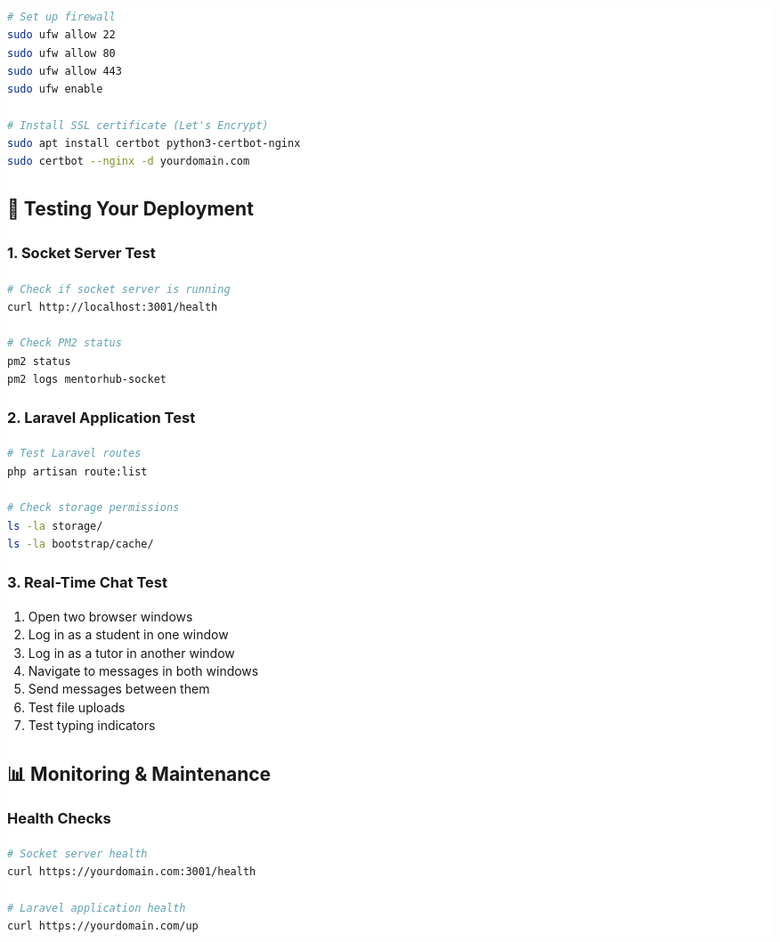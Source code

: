 ```bash
# Set up firewall
sudo ufw allow 22
sudo ufw allow 80
sudo ufw allow 443
sudo ufw enable

# Install SSL certificate (Let's Encrypt)
sudo apt install certbot python3-certbot-nginx
sudo certbot --nginx -d yourdomain.com
```

## 🔧 **Testing Your Deployment**

### 1. **Socket Server Test**
```bash
# Check if socket server is running
curl http://localhost:3001/health

# Check PM2 status
pm2 status
pm2 logs mentorhub-socket
```

### 2. **Laravel Application Test**
```bash
# Test Laravel routes
php artisan route:list

# Check storage permissions
ls -la storage/
ls -la bootstrap/cache/
```

### 3. **Real-Time Chat Test**
1. Open two browser windows
2. Log in as a student in one window
3. Log in as a tutor in another window
4. Navigate to messages in both windows
5. Send messages between them
6. Test file uploads
7. Test typing indicators

## 📊 **Monitoring & Maintenance**

### Health Checks
```bash
# Socket server health
curl https://yourdomain.com:3001/health

# Laravel application health
curl https://yourdomain.com/up
```
